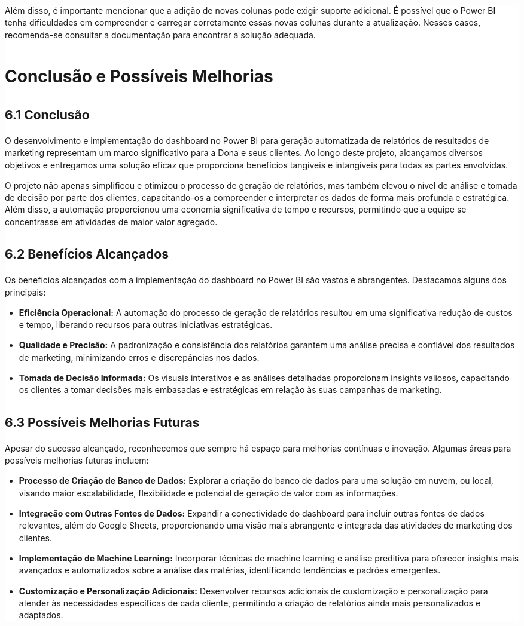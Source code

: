 Além disso, é importante mencionar que a adição de novas colunas pode exigir suporte adicional. É possível que o Power BI tenha dificuldades em compreender e carregar corretamente essas novas colunas durante a atualização. Nesses casos, recomenda-se consultar a documentação para encontrar a solução adequada.

# Conclusão e Possíveis Melhorias

## 6.1 Conclusão

O desenvolvimento e implementação do dashboard no Power BI para geração automatizada de relatórios de resultados de marketing representam um marco significativo para a Dona e seus clientes. Ao longo deste projeto, alcançamos diversos objetivos e entregamos uma solução eficaz que proporciona benefícios tangíveis e intangíveis para todas as partes envolvidas.

O projeto não apenas simplificou e otimizou o processo de geração de relatórios, mas também elevou o nível de análise e tomada de decisão por parte dos clientes, capacitando-os a compreender e interpretar os dados de forma mais profunda e estratégica. Além disso, a automação proporcionou uma economia significativa de tempo e recursos, permitindo que a equipe se concentrasse em atividades de maior valor agregado.

## 6.2 Benefícios Alcançados

Os benefícios alcançados com a implementação do dashboard no Power BI são vastos e abrangentes. Destacamos alguns dos principais:

- **Eficiência Operacional:** A automação do processo de geração de relatórios resultou em uma significativa redução de custos e tempo, liberando recursos para outras iniciativas estratégicas.

- **Qualidade e Precisão:** A padronização e consistência dos relatórios garantem uma análise precisa e confiável dos resultados de marketing, minimizando erros e discrepâncias nos dados.

- **Tomada de Decisão Informada:** Os visuais interativos e as análises detalhadas proporcionam insights valiosos, capacitando os clientes a tomar decisões mais embasadas e estratégicas em relação às suas campanhas de marketing.

## 6.3 Possíveis Melhorias Futuras

Apesar do sucesso alcançado, reconhecemos que sempre há espaço para melhorias contínuas e inovação. Algumas áreas para possíveis melhorias futuras incluem:

- **Processo de Criação de Banco de Dados:** Explorar a criação do banco de dados para uma solução em nuvem, ou local, visando maior escalabilidade, flexibilidade e potencial de geração de valor com as informações.

- **Integração com Outras Fontes de Dados:** Expandir a conectividade do dashboard para incluir outras fontes de dados relevantes, além do Google Sheets, proporcionando uma visão mais abrangente e integrada das atividades de marketing dos clientes.

- **Implementação de Machine Learning:** Incorporar técnicas de machine learning e análise preditiva para oferecer insights mais avançados e automatizados sobre a análise das matérias, identificando tendências e padrões emergentes.

- **Customização e Personalização Adicionais:** Desenvolver recursos adicionais de customização e personalização para atender às necessidades específicas de cada cliente, permitindo a criação de relatórios ainda mais personalizados e adaptados.
